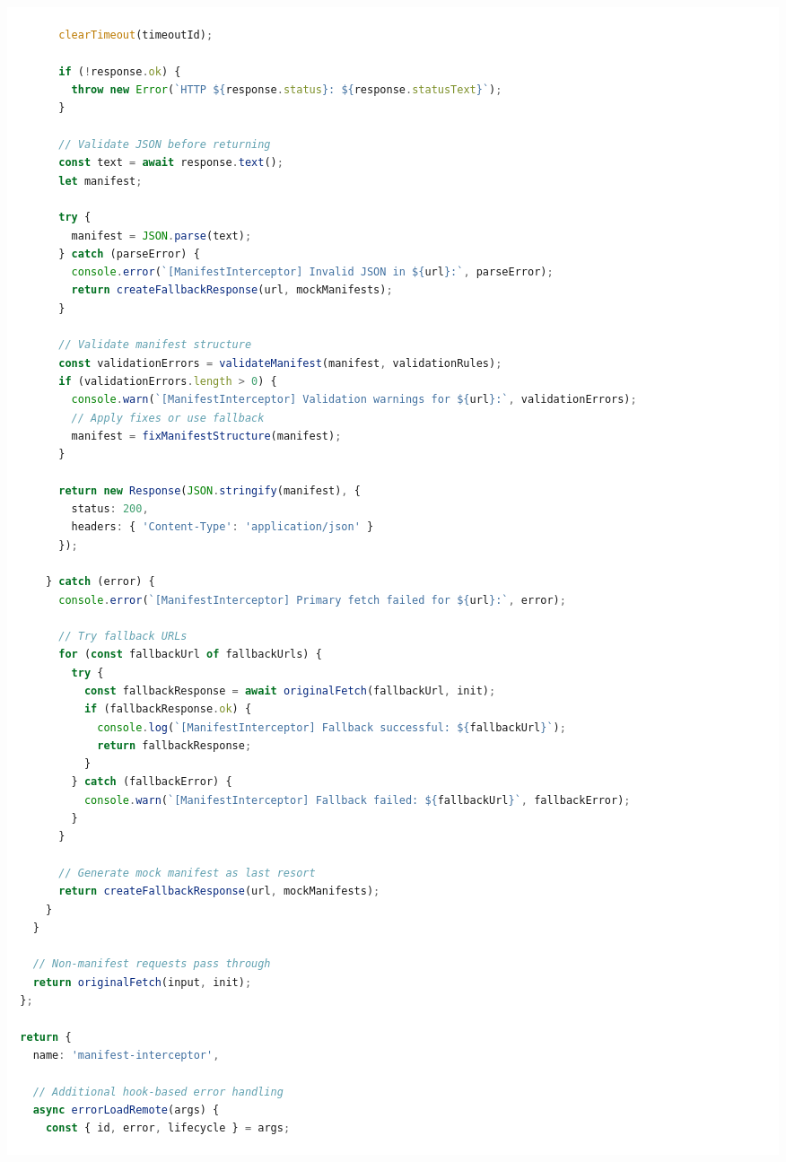 ```typescript
        
        clearTimeout(timeoutId);
        
        if (!response.ok) {
          throw new Error(`HTTP ${response.status}: ${response.statusText}`);
        }
        
        // Validate JSON before returning
        const text = await response.text();
        let manifest;
        
        try {
          manifest = JSON.parse(text);
        } catch (parseError) {
          console.error(`[ManifestInterceptor] Invalid JSON in ${url}:`, parseError);
          return createFallbackResponse(url, mockManifests);
        }
        
        // Validate manifest structure
        const validationErrors = validateManifest(manifest, validationRules);
        if (validationErrors.length > 0) {
          console.warn(`[ManifestInterceptor] Validation warnings for ${url}:`, validationErrors);
          // Apply fixes or use fallback
          manifest = fixManifestStructure(manifest);
        }
        
        return new Response(JSON.stringify(manifest), {
          status: 200,
          headers: { 'Content-Type': 'application/json' }
        });
        
      } catch (error) {
        console.error(`[ManifestInterceptor] Primary fetch failed for ${url}:`, error);
        
        // Try fallback URLs
        for (const fallbackUrl of fallbackUrls) {
          try {
            const fallbackResponse = await originalFetch(fallbackUrl, init);
            if (fallbackResponse.ok) {
              console.log(`[ManifestInterceptor] Fallback successful: ${fallbackUrl}`);
              return fallbackResponse;
            }
          } catch (fallbackError) {
            console.warn(`[ManifestInterceptor] Fallback failed: ${fallbackUrl}`, fallbackError);
          }
        }
        
        // Generate mock manifest as last resort
        return createFallbackResponse(url, mockManifests);
      }
    }
    
    // Non-manifest requests pass through
    return originalFetch(input, init);
  };

  return {
    name: 'manifest-interceptor',
    
    // Additional hook-based error handling
    async errorLoadRemote(args) {
      const { id, error, lifecycle } = args;
      
```